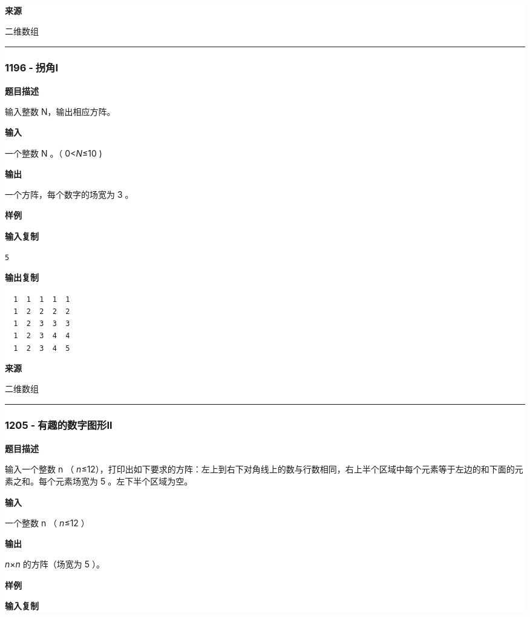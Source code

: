 **来源**

二维数组

---

### **1196 - 拐角I**

**题目描述**

输入整数 N，输出相应方阵。

**输入**

一个整数 N 。（ 0<*N*≤10 )

**输出**

一个方阵，每个数字的场宽为 3 。

**样例**

**输入复制**

```
5
```

**输出复制**

```
  1  1  1  1  1
  1  2  2  2  2
  1  2  3  3  3
  1  2  3  4  4
  1  2  3  4  5
```

**来源**

二维数组

---

### **1205 - 有趣的数字图形II**

**题目描述**

输入一个整数 n （ *n*≤12），打印出如下要求的方阵：左上到右下对角线上的数与行数相同，右上半个区域中每个元素等于左边的和下面的元素之和。每个元素场宽为 5 。左下半个区域为空。

**输入**

一个整数 n （ *n*≤12 ）

**输出**

*n*×*n* 的方阵（场宽为 5 ）。

**样例**

**输入复制**
